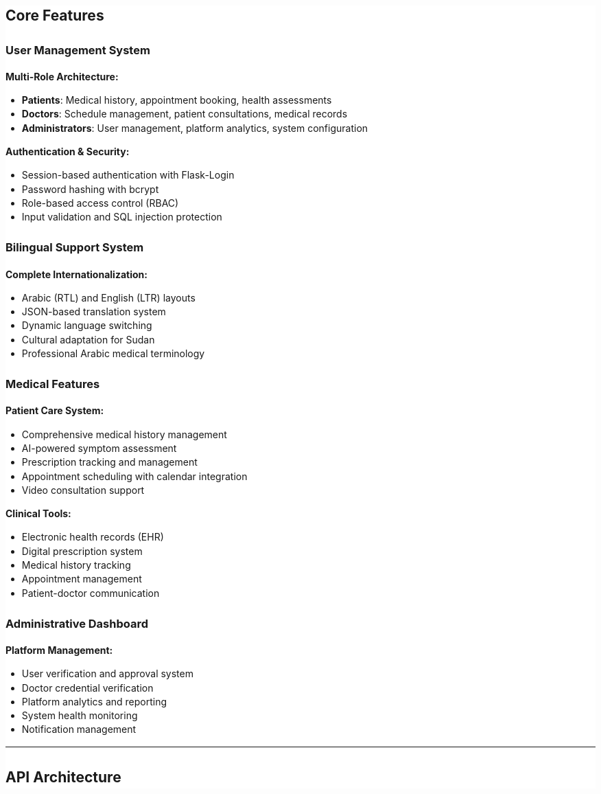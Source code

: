 ## Core Features

### User Management System

**Multi-Role Architecture:**
- **Patients**: Medical history, appointment booking, health assessments
- **Doctors**: Schedule management, patient consultations, medical records
- **Administrators**: User management, platform analytics, system configuration

**Authentication & Security:**
- Session-based authentication with Flask-Login
- Password hashing with bcrypt
- Role-based access control (RBAC)
- Input validation and SQL injection protection

### Bilingual Support System

**Complete Internationalization:**
- Arabic (RTL) and English (LTR) layouts
- JSON-based translation system
- Dynamic language switching
- Cultural adaptation for Sudan
- Professional Arabic medical terminology

### Medical Features

**Patient Care System:**
- Comprehensive medical history management
- AI-powered symptom assessment
- Prescription tracking and management
- Appointment scheduling with calendar integration
- Video consultation support

**Clinical Tools:**
- Electronic health records (EHR)
- Digital prescription system
- Medical history tracking
- Appointment management
- Patient-doctor communication

### Administrative Dashboard

**Platform Management:**
- User verification and approval system
- Doctor credential verification
- Platform analytics and reporting
- System health monitoring
- Notification management

---

## API Architecture
